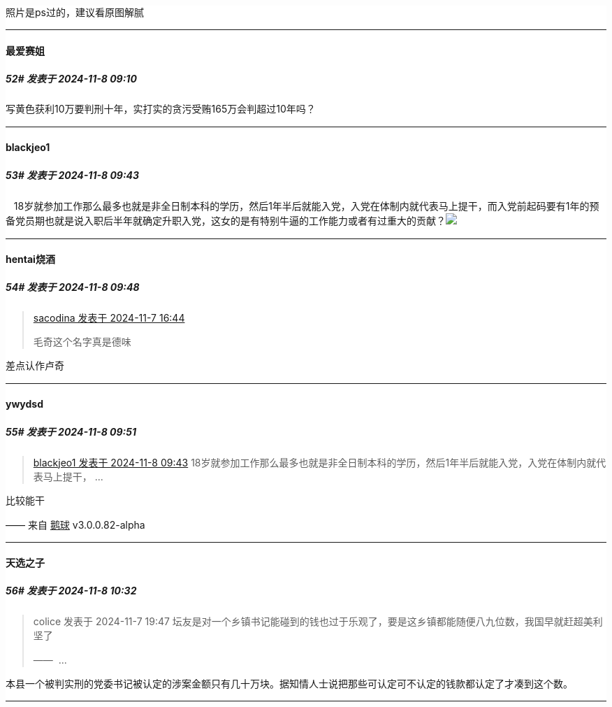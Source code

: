 照片是ps过的，建议看原图解腻


*****

####  最爱赛姐  
##### 52#       发表于 2024-11-8 09:10

写黄色获利10万要判刑十年，实打实的贪污受贿165万会判超过10年吗？


*****

####  blackjeo1  
##### 53#       发表于 2024-11-8 09:43

   18岁就参加工作那么最多也就是非全日制本科的学历，然后1年半后就能入党，入党在体制内就代表马上提干，而入党前起码要有1年的预备党员期也就是说入职后半年就确定升职入党，这女的是有特别牛逼的工作能力或者有过重大的贡献？<img src="https://static.saraba1st.com/image/smiley/face2017/049.png" referrerpolicy="no-referrer">


*****

####  hentai烧酒  
##### 54#       发表于 2024-11-8 09:48

<blockquote><a href="httphttps://bbs.saraba1st.com/2b/forum.php?mod=redirect&amp;goto=findpost&amp;pid=66641328&amp;ptid=2206059" target="_blank">sacodina 发表于 2024-11-7 16:44</a>

毛奇这个名字真是德味</blockquote>
差点认作卢奇


*****

####  ywydsd  
##### 55#       发表于 2024-11-8 09:51

<blockquote><a href="httphttps://bbs.saraba1st.com/2b/forum.php?mod=redirect&amp;goto=findpost&amp;pid=66645733&amp;ptid=2206059" target="_blank">blackjeo1 发表于 2024-11-8 09:43</a>
18岁就参加工作那么最多也就是非全日制本科的学历，然后1年半后就能入党，入党在体制内就代表马上提干， ...</blockquote>
比较能干

—— 来自 [鹅球](https://www.pgyer.com/xfPejhuq) v3.0.0.82-alpha


*****

####  天选之子  
##### 56#       发表于 2024-11-8 10:32

<blockquote>colice 发表于 2024-11-7 19:47
坛友是对一个乡镇书记能碰到的钱也过于乐观了，要是这乡镇都能随便八九位数，我国早就赶超美利坚了

——  ...</blockquote>
本县一个被判实刑的党委书记被认定的涉案金额只有几十万块。据知情人士说把那些可认定可不认定的钱款都认定了才凑到这个数。


*****
